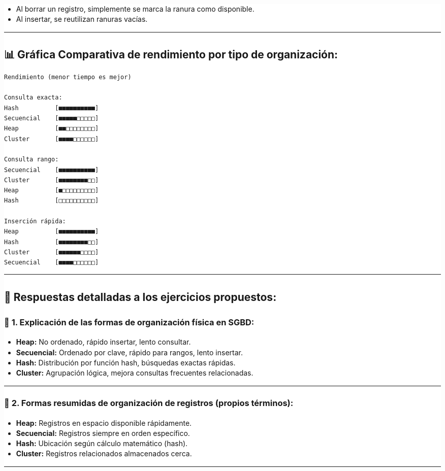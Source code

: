 - Al borrar un registro, simplemente se marca la ranura como disponible.
- Al insertar, se reutilizan ranuras vacías.

---

## 📊 **Gráfica Comparativa de rendimiento por tipo de organización:**

```plaintext
Rendimiento (menor tiempo es mejor)

Consulta exacta:
Hash          [■■■■■■■■■■]
Secuencial    [■■■■■□□□□□]
Heap          [■■□□□□□□□□]
Cluster       [■■■■□□□□□□]

Consulta rango:
Secuencial    [■■■■■■■■■■]
Cluster       [■■■■■■■■□□]
Heap          [■□□□□□□□□□]
Hash          [□□□□□□□□□□]

Inserción rápida:
Heap          [■■■■■■■■■■]
Hash          [■■■■■■■■□□]
Cluster       [■■■■■■□□□□]
Secuencial    [■■■■□□□□□□]
```

---

## 📝 **Respuestas detalladas a los ejercicios propuestos:**

### 🔹 **1. Explicación de las formas de organización física en SGBD:**

- **Heap:** No ordenado, rápido insertar, lento consultar.
- **Secuencial:** Ordenado por clave, rápido para rangos, lento insertar.
- **Hash:** Distribución por función hash, búsquedas exactas rápidas.
- **Cluster:** Agrupación lógica, mejora consultas frecuentes relacionadas.

---

### 🔹 **2. Formas resumidas de organización de registros (propios términos):**

- **Heap:** Registros en espacio disponible rápidamente.
- **Secuencial:** Registros siempre en orden específico.
- **Hash:** Ubicación según cálculo matemático (hash).
- **Cluster:** Registros relacionados almacenados cerca.

---